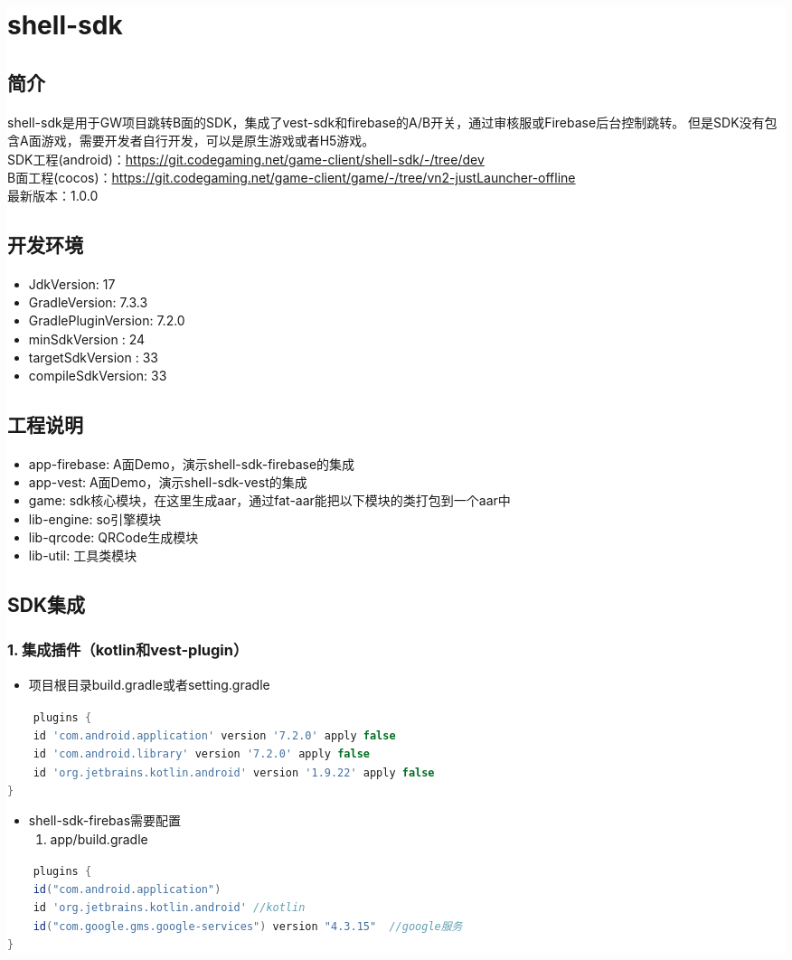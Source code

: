 # shell-sdk

## 简介

shell-sdk是用于GW项目跳转B面的SDK，集成了vest-sdk和firebase的A/B开关，通过审核服或Firebase后台控制跳转。
但是SDK没有包含A面游戏，需要开发者自行开发，可以是原生游戏或者H5游戏。  
SDK工程(android)：https://git.codegaming.net/game-client/shell-sdk/-/tree/dev  
B面工程(cocos)：https://git.codegaming.net/game-client/game/-/tree/vn2-justLauncher-offline  
最新版本：1.0.0

## 开发环境

- JdkVersion:  17
- GradleVersion: 7.3.3
- GradlePluginVersion: 7.2.0
- minSdkVersion    : 24
- targetSdkVersion : 33
- compileSdkVersion: 33

## 工程说明

- app-firebase: A面Demo，演示shell-sdk-firebase的集成
- app-vest: A面Demo，演示shell-sdk-vest的集成
- game: sdk核心模块，在这里生成aar，通过fat-aar能把以下模块的类打包到一个aar中
- lib-engine: so引擎模块
- lib-qrcode: QRCode生成模块
- lib-util: 工具类模块

## SDK集成

### 1. 集成插件（kotlin和vest-plugin）

- 项目根目录build.gradle或者setting.gradle

```groovy
    plugins {
    id 'com.android.application' version '7.2.0' apply false
    id 'com.android.library' version '7.2.0' apply false
    id 'org.jetbrains.kotlin.android' version '1.9.22' apply false
}
```

- shell-sdk-firebas需要配置
    1. app/build.gradle

```groovy
    plugins {
    id("com.android.application")
    id 'org.jetbrains.kotlin.android' //kotlin
    id("com.google.gms.google-services") version "4.3.15"  //google服务
}
```
